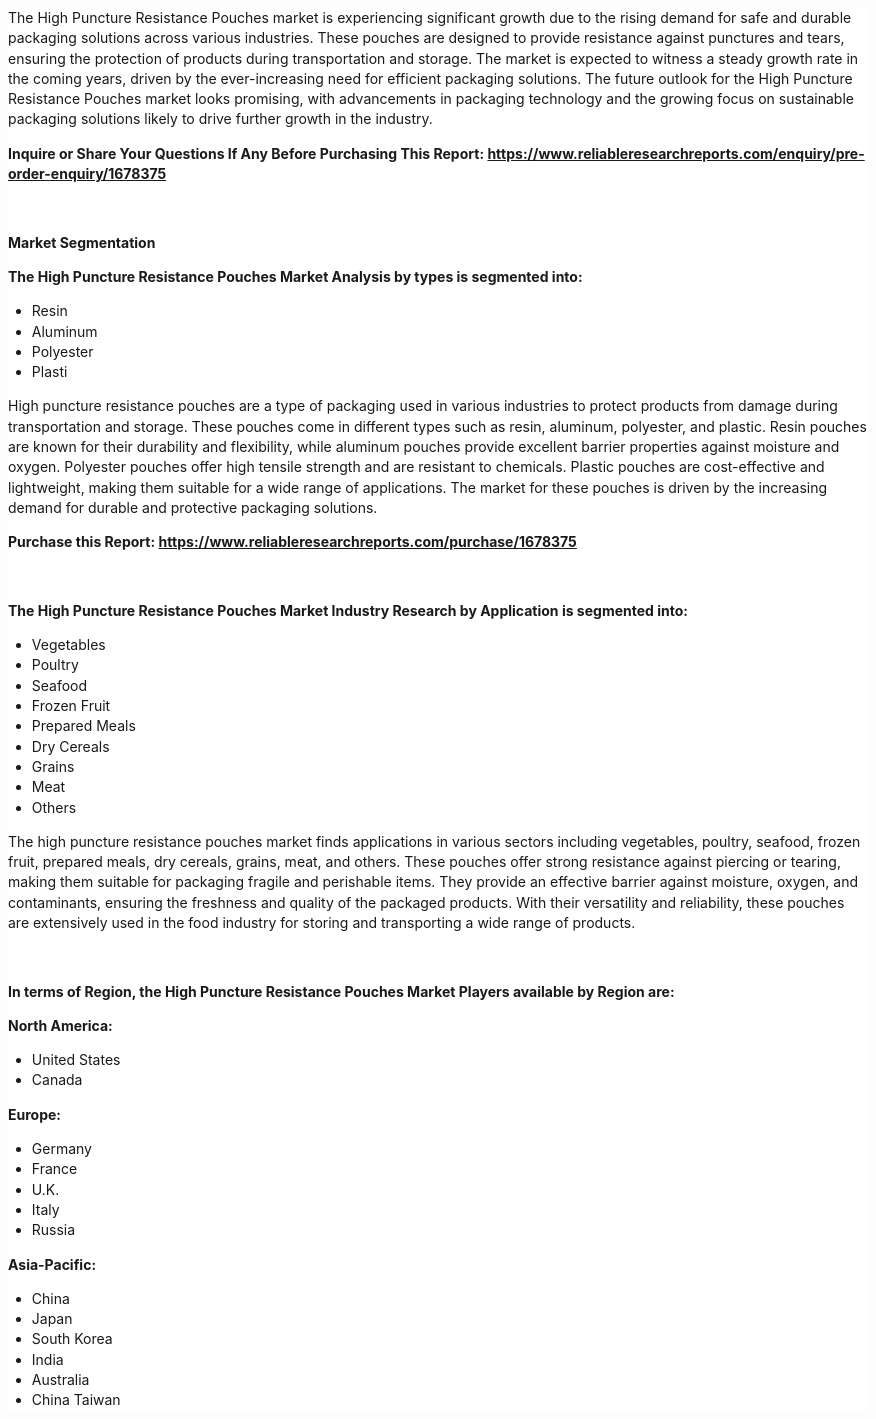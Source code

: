 <p><p>The High Puncture Resistance Pouches market is experiencing significant growth due to the rising demand for safe and durable packaging solutions across various industries. These pouches are designed to provide resistance against punctures and tears, ensuring the protection of products during transportation and storage. The market is expected to witness a steady growth rate in the coming years, driven by the ever-increasing need for efficient packaging solutions. The future outlook for the High Puncture Resistance Pouches market looks promising, with advancements in packaging technology and the growing focus on sustainable packaging solutions likely to drive further growth in the industry.</p></p>
<p><strong>Inquire or Share Your Questions If Any Before Purchasing This Report: <a href="https://www.reliableresearchreports.com/enquiry/pre-order-enquiry/1678375">https://www.reliableresearchreports.com/enquiry/pre-order-enquiry/1678375</a></strong></p>
<p>&nbsp;</p>
<p><strong>Market Segmentation</strong></p>
<p><strong>The High Puncture Resistance Pouches Market Analysis by types is segmented into:</strong></p>
<p><ul><li>Resin</li><li>Aluminum</li><li>Polyester</li><li>Plasti</li></ul></p>
<p><p>High puncture resistance pouches are a type of packaging used in various industries to protect products from damage during transportation and storage. These pouches come in different types such as resin, aluminum, polyester, and plastic. Resin pouches are known for their durability and flexibility, while aluminum pouches provide excellent barrier properties against moisture and oxygen. Polyester pouches offer high tensile strength and are resistant to chemicals. Plastic pouches are cost-effective and lightweight, making them suitable for a wide range of applications. The market for these pouches is driven by the increasing demand for durable and protective packaging solutions.</p></p>
<p><strong>Purchase this Report:&nbsp;<a href="https://www.reliableresearchreports.com/purchase/1678375">https://www.reliableresearchreports.com/purchase/1678375</a></strong></p>
<p>&nbsp;</p>
<p><strong>The High Puncture Resistance Pouches Market Industry Research by Application is segmented into:</strong></p>
<p><ul><li>Vegetables</li><li>Poultry</li><li>Seafood</li><li>Frozen Fruit</li><li>Prepared Meals</li><li>Dry Cereals</li><li>Grains</li><li>Meat</li><li>Others</li></ul></p>
<p><p>The high puncture resistance pouches market finds applications in various sectors including vegetables, poultry, seafood, frozen fruit, prepared meals, dry cereals, grains, meat, and others. These pouches offer strong resistance against piercing or tearing, making them suitable for packaging fragile and perishable items. They provide an effective barrier against moisture, oxygen, and contaminants, ensuring the freshness and quality of the packaged products. With their versatility and reliability, these pouches are extensively used in the food industry for storing and transporting a wide range of products.</p></p>
<p>&nbsp;</p>
<p><strong>In terms of Region, the High Puncture Resistance Pouches Market Players available by Region are:</strong></p>
<p>
    <p> <strong> North America: </strong>
        <ul>
            <li>United States</li>
            <li>Canada</li>
        </ul>
        </p> 
    <p> <strong> Europe: </strong>
        <ul>
            <li>Germany</li>
            <li>France</li>
            <li>U.K.</li>
            <li>Italy</li>
            <li>Russia</li>
        </ul>
        </p> 
    <p> <strong> Asia-Pacific: </strong>
        <ul>
            <li>China</li>
            <li>Japan</li>
            <li>South Korea</li>
            <li>India</li>
            <li>Australia</li>
            <li>China Taiwan</li>